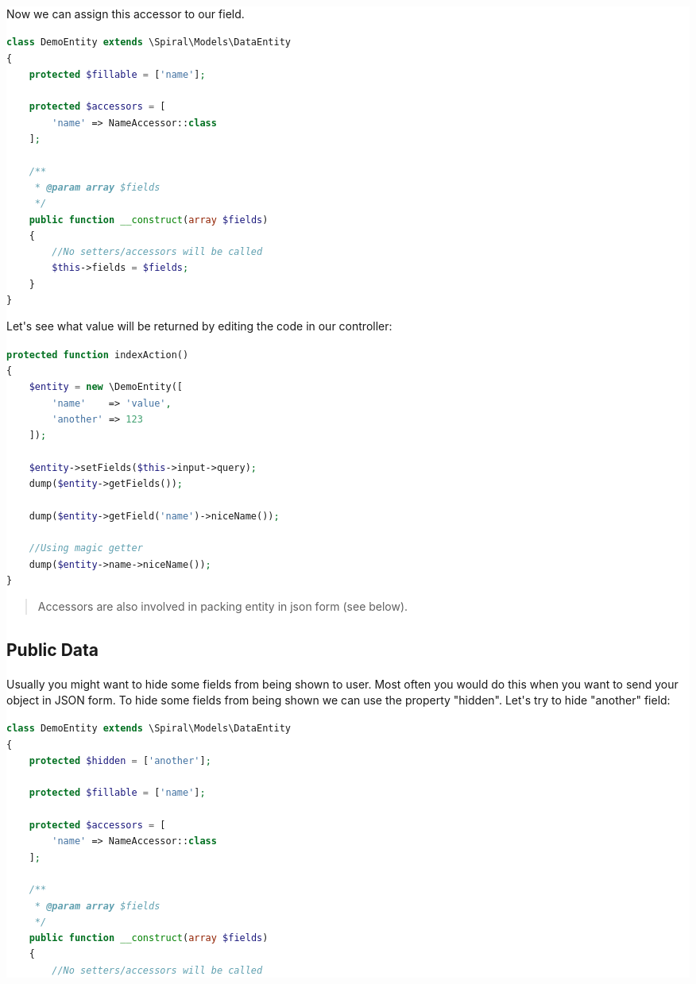 Now we can assign this accessor to our field.

```php
class DemoEntity extends \Spiral\Models\DataEntity
{
    protected $fillable = ['name'];

    protected $accessors = [
        'name' => NameAccessor::class
    ];

    /**
     * @param array $fields
     */
    public function __construct(array $fields)
    {
        //No setters/accessors will be called
        $this->fields = $fields;
    }
}
```

Let's see what value will be returned by editing the code in our controller:

```php
protected function indexAction()
{
    $entity = new \DemoEntity([
        'name'    => 'value',
        'another' => 123
    ]);

    $entity->setFields($this->input->query);
    dump($entity->getFields());

    dump($entity->getField('name')->niceName());

    //Using magic getter
    dump($entity->name->niceName());
}
```

> Accessors are also involved in packing entity in json form (see below).

## Public Data
Usually you might want to hide some fields from being shown to user. Most often you would do this when you want to send your object in JSON form. To hide some fields from being shown we can use the property "hidden". Let's try to hide "another" field:

```php
class DemoEntity extends \Spiral\Models\DataEntity
{
    protected $hidden = ['another'];

    protected $fillable = ['name'];

    protected $accessors = [
        'name' => NameAccessor::class
    ];

    /**
     * @param array $fields
     */
    public function __construct(array $fields)
    {
        //No setters/accessors will be called
```